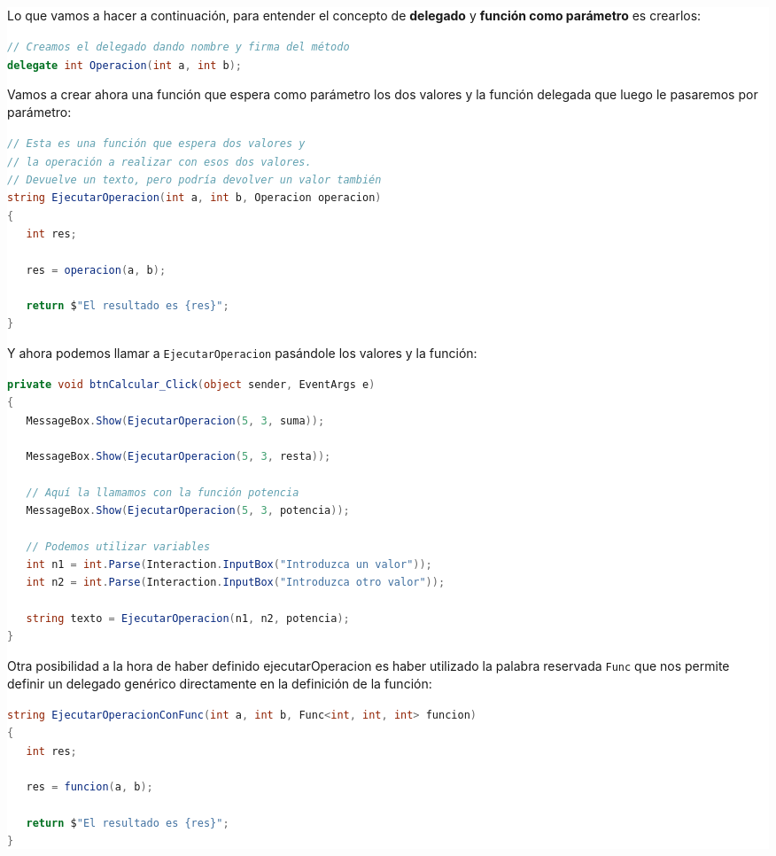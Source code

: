 Lo que vamos a hacer a continuación, para entender el concepto de **delegado** y **función como parámetro** es crearlos:

```csharp
// Creamos el delegado dando nombre y firma del método
delegate int Operacion(int a, int b);
```

Vamos a crear ahora una función que espera como parámetro los dos valores y la función delegada que luego le pasaremos por parámetro:

```csharp
// Esta es una función que espera dos valores y 
// la operación a realizar con esos dos valores.
// Devuelve un texto, pero podría devolver un valor también
string EjecutarOperacion(int a, int b, Operacion operacion)
{
   int res;

   res = operacion(a, b);

   return $"El resultado es {res}";
}
```

Y ahora podemos llamar a `EjecutarOperacion` pasándole los valores y la función:

```csharp
private void btnCalcular_Click(object sender, EventArgs e)
{
   MessageBox.Show(EjecutarOperacion(5, 3, suma));

   MessageBox.Show(EjecutarOperacion(5, 3, resta));

   // Aquí la llamamos con la función potencia
   MessageBox.Show(EjecutarOperacion(5, 3, potencia));

   // Podemos utilizar variables
   int n1 = int.Parse(Interaction.InputBox("Introduzca un valor"));
   int n2 = int.Parse(Interaction.InputBox("Introduzca otro valor"));

   string texto = EjecutarOperacion(n1, n2, potencia);   
}
```

Otra posibilidad a la hora de haber definido ejecutarOperacion es haber utilizado la palabra reservada `Func` que nos permite definir un delegado genérico directamente en la definición de la función:

```csharp
string EjecutarOperacionConFunc(int a, int b, Func<int, int, int> funcion)
{
   int res;

   res = funcion(a, b);

   return $"El resultado es {res}";
}
```
